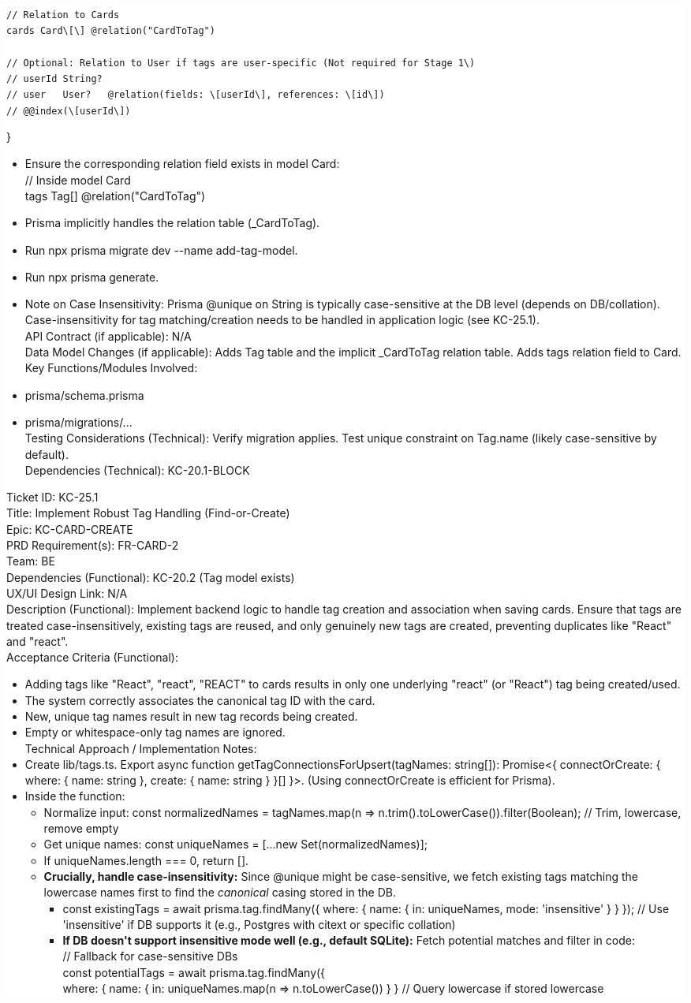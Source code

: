     // Relation to Cards  
    cards Card\[\] @relation("CardToTag")

    // Optional: Relation to User if tags are user-specific (Not required for Stage 1\)  
    // userId String?  
    // user   User?   @relation(fields: \[userId\], references: \[id\])  
    // @@index(\[userId\])  
  }

* Ensure the corresponding relation field exists in model Card:  
  // Inside model Card  
  tags Tag\[\] @relation("CardToTag")

* Prisma implicitly handles the relation table (\_CardToTag).  
* Run npx prisma migrate dev \--name add-tag-model.  
* Run npx prisma generate.  
* Note on Case Insensitivity: Prisma @unique on String is typically case-sensitive at the DB level (depends on DB/collation). Case-insensitivity for tag matching/creation needs to be handled in application logic (see KC-25.1).  
  API Contract (if applicable): N/A  
  Data Model Changes (if applicable): Adds Tag table and the implicit \_CardToTag relation table. Adds tags relation field to Card.  
  Key Functions/Modules Involved:  
* prisma/schema.prisma  
* prisma/migrations/...  
  Testing Considerations (Technical): Verify migration applies. Test unique constraint on Tag.name (likely case-sensitive by default).  
  Dependencies (Technical): KC-20.1-BLOCK

Ticket ID: KC-25.1  
Title: Implement Robust Tag Handling (Find-or-Create)  
Epic: KC-CARD-CREATE  
PRD Requirement(s): FR-CARD-2  
Team: BE  
Dependencies (Functional): KC-20.2 (Tag model exists)  
UX/UI Design Link: N/A  
Description (Functional): Implement backend logic to handle tag creation and association when saving cards. Ensure that tags are treated case-insensitively, existing tags are reused, and only genuinely new tags are created, preventing duplicates like "React" and "react".  
Acceptance Criteria (Functional):

* Adding tags like "React", "react", "REACT" to cards results in only one underlying "react" (or "React") tag being created/used.  
* The system correctly associates the canonical tag ID with the card.  
* New, unique tag names result in new tag records being created.  
* Empty or whitespace-only tag names are ignored.  
  Technical Approach / Implementation Notes:  
* Create lib/tags.ts. Export async function getTagConnectionsForUpsert(tagNames: string\[\]): Promise\<{ connectOrCreate: { where: { name: string }, create: { name: string } }\[\] }\>. (Using connectOrCreate is efficient for Prisma).  
* Inside the function:  
  * Normalize input: const normalizedNames \= tagNames.map(n \=\> n.trim().toLowerCase()).filter(Boolean); // Trim, lowercase, remove empty  
  * Get unique names: const uniqueNames \= \[...new Set(normalizedNames)\];  
  * If uniqueNames.length \=== 0, return \[\].  
  * **Crucially, handle case-insensitivity:** Since @unique might be case-sensitive, we fetch existing tags matching the lowercase names first to find the *canonical* casing stored in the DB.  
    * const existingTags \= await prisma.tag.findMany({ where: { name: { in: uniqueNames, mode: 'insensitive' } } }); // Use 'insensitive' if DB supports it (e.g., Postgres with citext or specific collation)  
    * **If DB doesn't support insensitive mode well (e.g., default SQLite):** Fetch potential matches and filter in code:  
      // Fallback for case-sensitive DBs  
      const potentialTags \= await prisma.tag.findMany({  
        where: { name: { in: uniqueNames.map(n \=\> n.toLowerCase()) } } // Query lowercase if stored lowercase  